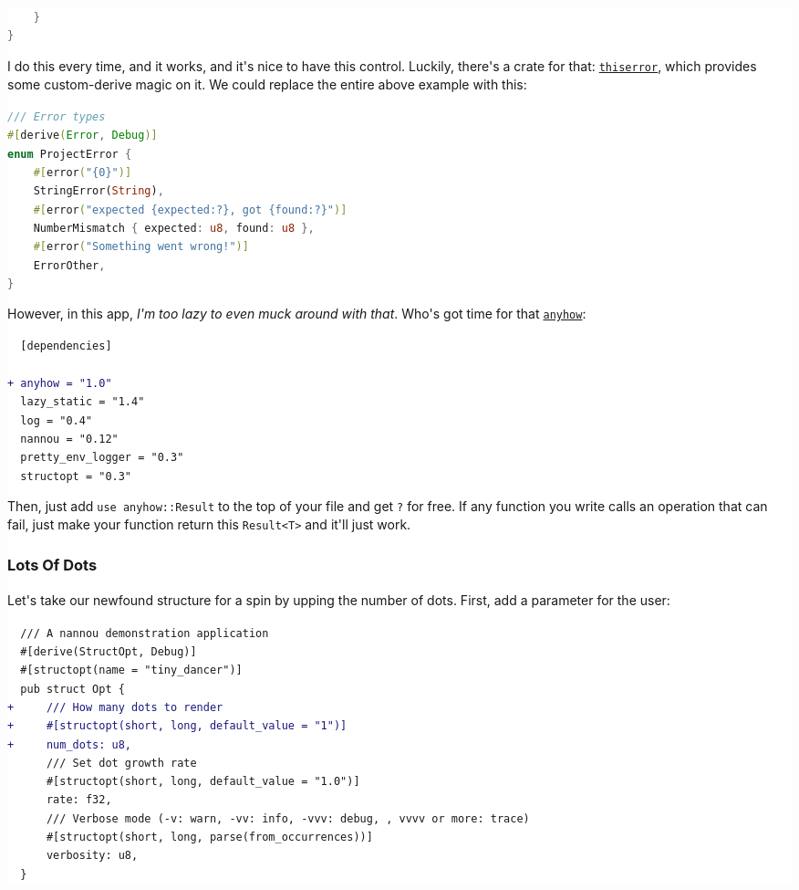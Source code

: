 ```rust
    }
}
```

I do this every time, and it works, and it's nice to have this control. Luckily, there's a crate for that: [`thiserror`](https://github.com/dtolnay/thiserror), which provides some custom-derive magic on it. We could replace the entire above example with this:

```rust
/// Error types
#[derive(Error, Debug)]
enum ProjectError {
    #[error("{0}")]
    StringError(String),
    #[error("expected {expected:?}, got {found:?}")]
    NumberMismatch { expected: u8, found: u8 },
    #[error("Something went wrong!")]
    ErrorOther,
}
```

However, in this app, _I'm too lazy to even muck around with that_. Who's got time for that [`anyhow`](https://github.com/dtolnay/anyhow):

```diff
  [dependencies]

+ anyhow = "1.0"
  lazy_static = "1.4"
  log = "0.4"
  nannou = "0.12"
  pretty_env_logger = "0.3"
  structopt = "0.3"
```

Then, just add `use anyhow::Result` to the top of your file and get `?` for free. If any function you write calls an operation that can fail, just make your function return this `Result<T>` and it'll just work.

### Lots Of Dots

Let's take our newfound structure for a spin by upping the number of dots. First, add a parameter for the user:

```diff
  /// A nannou demonstration application
  #[derive(StructOpt, Debug)]
  #[structopt(name = "tiny_dancer")]
  pub struct Opt {
+     /// How many dots to render
+     #[structopt(short, long, default_value = "1")]
+     num_dots: u8,
      /// Set dot growth rate
      #[structopt(short, long, default_value = "1.0")]
      rate: f32,
      /// Verbose mode (-v: warn, -vv: info, -vvv: debug, , vvvv or more: trace)
      #[structopt(short, long, parse(from_occurrences))]
      verbosity: u8,
  }
```
